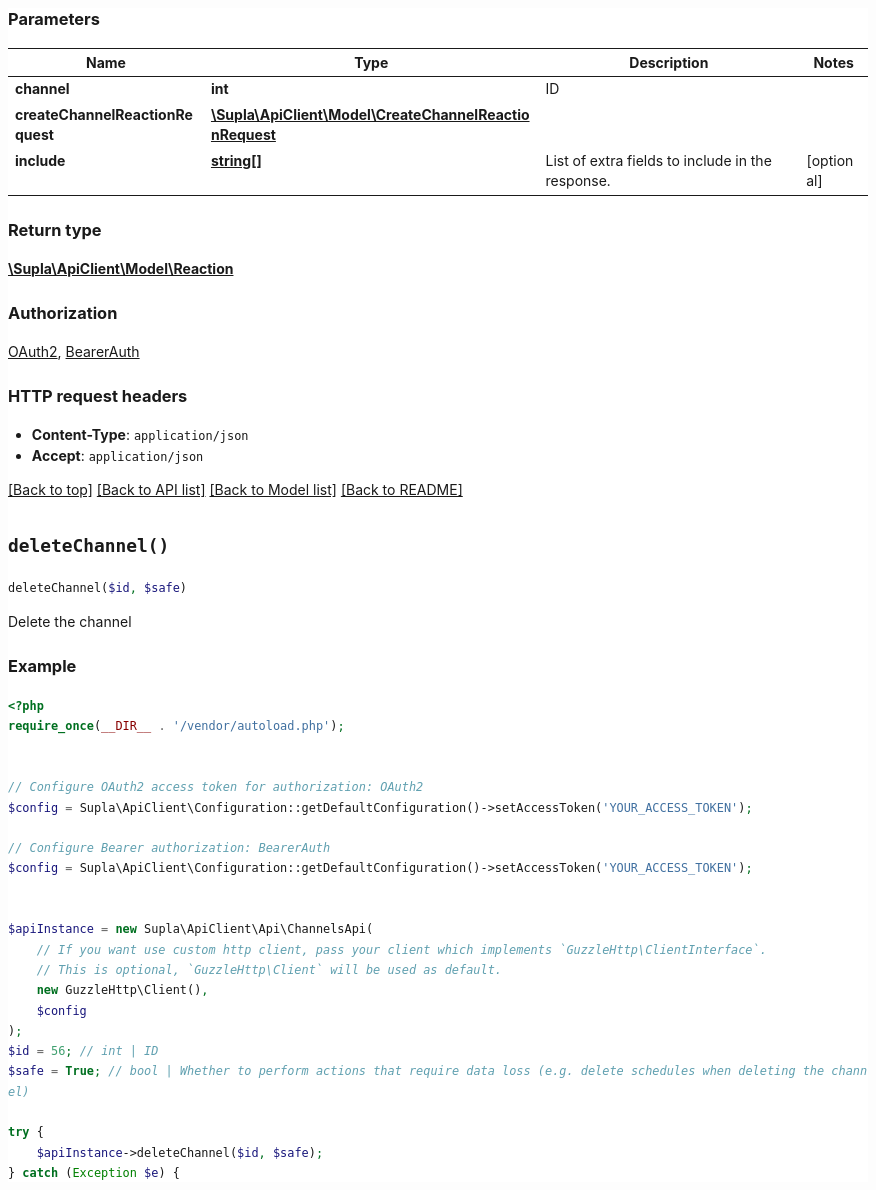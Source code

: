 ### Parameters

| Name | Type | Description  | Notes |
| ------------- | ------------- | ------------- | ------------- |
| **channel** | **int**| ID | |
| **createChannelReactionRequest** | [**\Supla\ApiClient\Model\CreateChannelReactionRequest**](../Model/CreateChannelReactionRequest.md)|  | |
| **include** | [**string[]**](../Model/string.md)| List of extra fields to include in the response. | [optional] |

### Return type

[**\Supla\ApiClient\Model\Reaction**](../Model/Reaction.md)

### Authorization

[OAuth2](../../README.md#OAuth2), [BearerAuth](../../README.md#BearerAuth)

### HTTP request headers

- **Content-Type**: `application/json`
- **Accept**: `application/json`

[[Back to top]](#) [[Back to API list]](../../README.md#endpoints)
[[Back to Model list]](../../README.md#models)
[[Back to README]](../../README.md)

## `deleteChannel()`

```php
deleteChannel($id, $safe)
```

Delete the channel

### Example

```php
<?php
require_once(__DIR__ . '/vendor/autoload.php');


// Configure OAuth2 access token for authorization: OAuth2
$config = Supla\ApiClient\Configuration::getDefaultConfiguration()->setAccessToken('YOUR_ACCESS_TOKEN');

// Configure Bearer authorization: BearerAuth
$config = Supla\ApiClient\Configuration::getDefaultConfiguration()->setAccessToken('YOUR_ACCESS_TOKEN');


$apiInstance = new Supla\ApiClient\Api\ChannelsApi(
    // If you want use custom http client, pass your client which implements `GuzzleHttp\ClientInterface`.
    // This is optional, `GuzzleHttp\Client` will be used as default.
    new GuzzleHttp\Client(),
    $config
);
$id = 56; // int | ID
$safe = True; // bool | Whether to perform actions that require data loss (e.g. delete schedules when deleting the channel)

try {
    $apiInstance->deleteChannel($id, $safe);
} catch (Exception $e) {
```